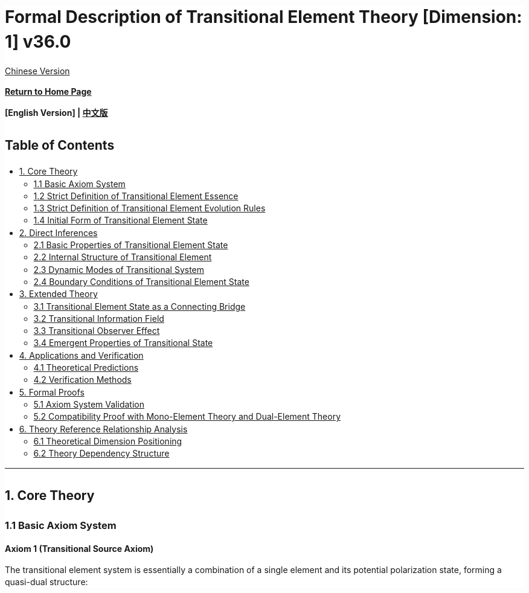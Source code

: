 # Formal Description of Transitional Element Theory [Dimension: 1] v36.0

[Chinese Version](formal_theory_transitional_element.md)

**[Return to Home Page](../README_en.md)**

**[English Version] | [中文版](formal_theory_transitional_element.md)**

## Table of Contents

- [1. Core Theory](#1-core-theory)
  - [1.1 Basic Axiom System](#11-basic-axiom-system)
  - [1.2 Strict Definition of Transitional Element Essence](#12-strict-definition-of-transitional-element-essence)
  - [1.3 Strict Definition of Transitional Element Evolution Rules](#13-strict-definition-of-transitional-element-evolution-rules)
  - [1.4 Initial Form of Transitional Element State](#14-initial-form-of-transitional-element-state)
- [2. Direct Inferences](#2-direct-inferences)
  - [2.1 Basic Properties of Transitional Element State](#21-basic-properties-of-transitional-element-state)
  - [2.2 Internal Structure of Transitional Element](#22-internal-structure-of-transitional-element)
  - [2.3 Dynamic Modes of Transitional System](#23-dynamic-modes-of-transitional-system)
  - [2.4 Boundary Conditions of Transitional Element State](#24-boundary-conditions-of-transitional-element-state)
- [3. Extended Theory](#3-extended-theory)
  - [3.1 Transitional Element State as a Connecting Bridge](#31-transitional-element-state-as-a-connecting-bridge)
  - [3.2 Transitional Information Field](#32-transitional-information-field)
  - [3.3 Transitional Observer Effect](#33-transitional-observer-effect)
  - [3.4 Emergent Properties of Transitional State](#34-emergent-properties-of-transitional-state)
- [4. Applications and Verification](#4-applications-and-verification)
  - [4.1 Theoretical Predictions](#41-theoretical-predictions)
  - [4.2 Verification Methods](#42-verification-methods)
- [5. Formal Proofs](#5-formal-proofs)
  - [5.1 Axiom System Validation](#51-axiom-system-validation)
  - [5.2 Compatibility Proof with Mono-Element Theory and Dual-Element Theory](#52-compatibility-proof-with-mono-element-theory-and-dual-element-theory)
- [6. Theory Reference Relationship Analysis](#6-theory-reference-relationship-analysis)
  - [6.1 Theoretical Dimension Positioning](#61-theoretical-dimension-positioning)
  - [6.2 Theory Dependency Structure](#62-theory-dependency-structure)

---

## 1. Core Theory

### 1.1 Basic Axiom System

**Axiom 1 (Transitional Source Axiom)**

The transitional element system is essentially a combination of a single element and its potential polarization state, forming a quasi-dual structure:

